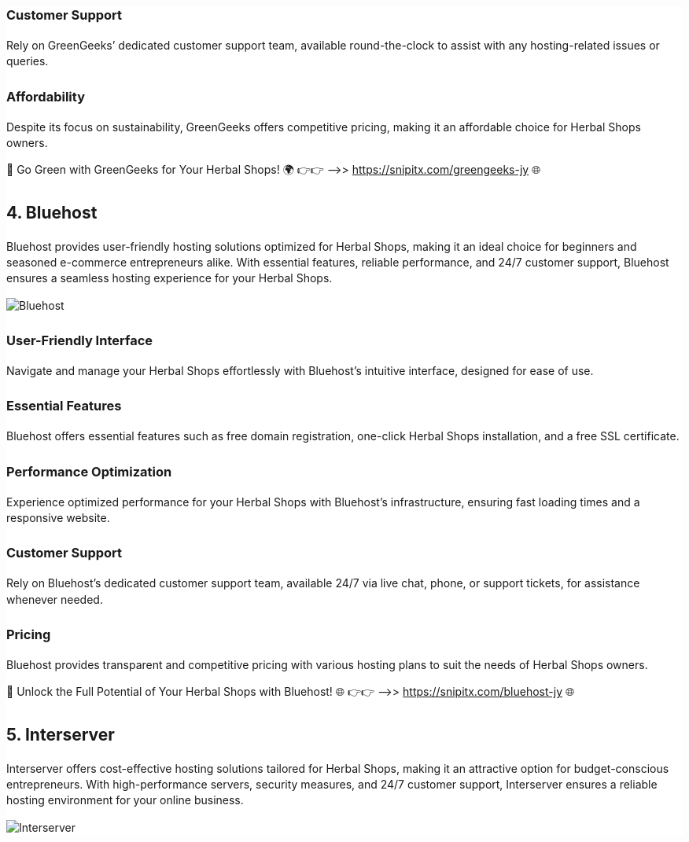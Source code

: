 ### Customer Support
Rely on GreenGeeks’ dedicated customer support team, available round-the-clock to assist with any hosting-related issues or queries.

### Affordability
Despite its focus on sustainability, GreenGeeks offers competitive pricing, making it an affordable choice for Herbal Shops owners.

🌿 Go Green with GreenGeeks for Your Herbal Shops! 🌍
👉👉 -->> https://snipitx.com/greengeeks-jy 🌐

## 4. Bluehost

Bluehost provides user-friendly hosting solutions optimized for Herbal Shops, making it an ideal choice for beginners and seasoned e-commerce entrepreneurs alike. With essential features, reliable performance, and 24/7 customer support, Bluehost ensures a seamless hosting experience for your Herbal Shops.

![Bluehost](https://i.imgur.com/PasFF9E.jpeg "Bluehost Hosting")

### User-Friendly Interface
Navigate and manage your Herbal Shops effortlessly with Bluehost’s intuitive interface, designed for ease of use.

### Essential Features
Bluehost offers essential features such as free domain registration, one-click Herbal Shops installation, and a free SSL certificate.

### Performance Optimization
Experience optimized performance for your Herbal Shops with Bluehost’s infrastructure, ensuring fast loading times and a responsive website.

### Customer Support
Rely on Bluehost’s dedicated customer support team, available 24/7 via live chat, phone, or support tickets, for assistance whenever needed.

### Pricing
Bluehost provides transparent and competitive pricing with various hosting plans to suit the needs of Herbal Shops owners.

🚀 Unlock the Full Potential of Your Herbal Shops with Bluehost! 🌐
👉👉 -->> https://snipitx.com/bluehost-jy 🌐

## 5. Interserver

Interserver offers cost-effective hosting solutions tailored for Herbal Shops, making it an attractive option for budget-conscious entrepreneurs. With high-performance servers, security measures, and 24/7 customer support, Interserver ensures a reliable hosting environment for your online business.

![Interserver](https://i.imgur.com/OM5dOEW.jpeg "Interserver Hosting")
